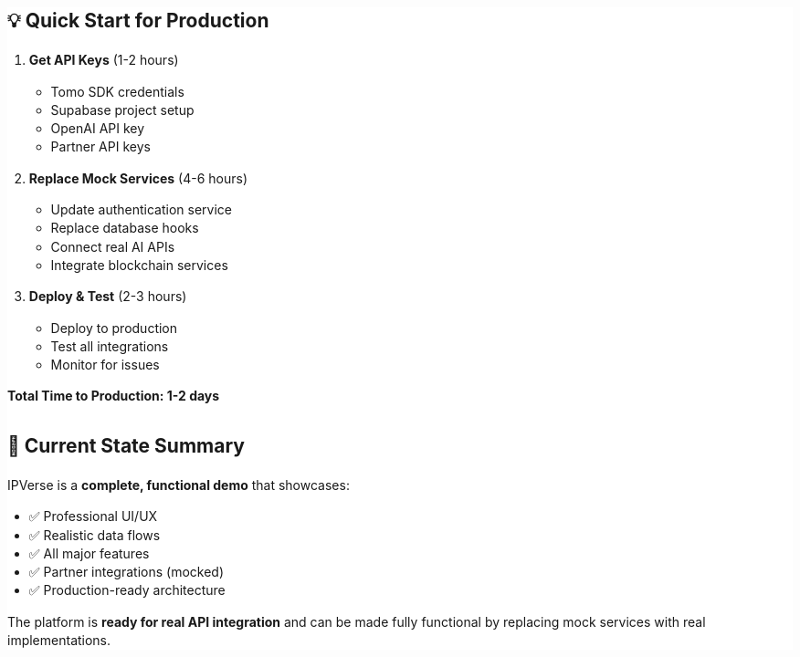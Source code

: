 ## 💡 **Quick Start for Production**

1. **Get API Keys** (1-2 hours)
   - Tomo SDK credentials
   - Supabase project setup
   - OpenAI API key
   - Partner API keys

2. **Replace Mock Services** (4-6 hours)
   - Update authentication service
   - Replace database hooks
   - Connect real AI APIs
   - Integrate blockchain services

3. **Deploy & Test** (2-3 hours)
   - Deploy to production
   - Test all integrations
   - Monitor for issues

**Total Time to Production: 1-2 days**

## 🎯 **Current State Summary**

IPVerse is a **complete, functional demo** that showcases:
- ✅ Professional UI/UX
- ✅ Realistic data flows
- ✅ All major features
- ✅ Partner integrations (mocked)
- ✅ Production-ready architecture

The platform is **ready for real API integration** and can be made fully functional by replacing mock services with real implementations.